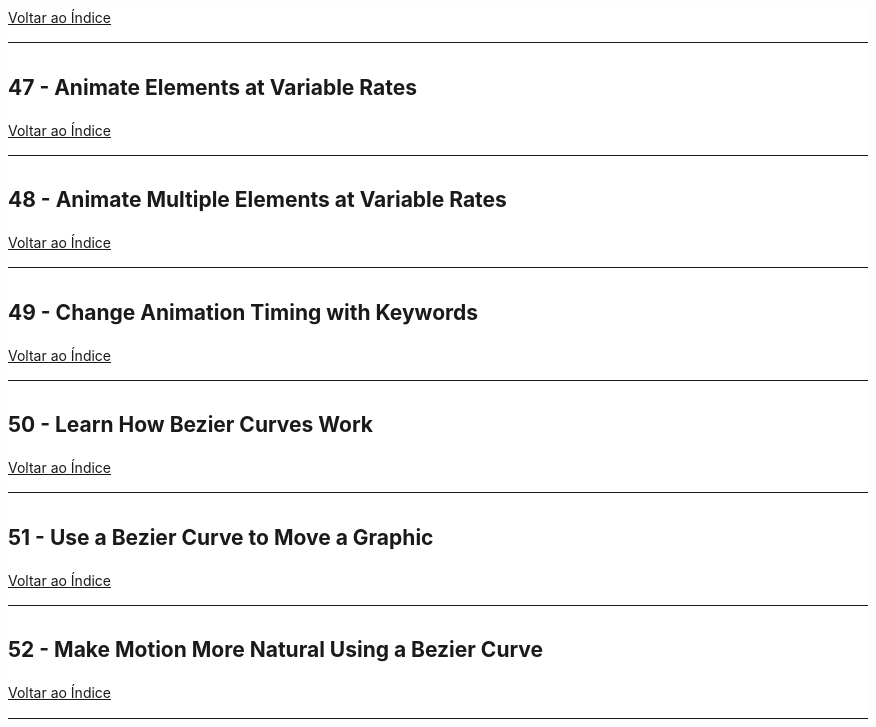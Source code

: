 

[Voltar ao Índice](#indice)

---


## <a name="parte47">47 - Animate Elements at Variable Rates</a>



[Voltar ao Índice](#indice)

---


## <a name="parte48">48 - Animate Multiple Elements at Variable Rates</a>



[Voltar ao Índice](#indice)

---


## <a name="parte49">49 - Change Animation Timing with Keywords</a>



[Voltar ao Índice](#indice)

---


## <a name="parte50">50 - Learn How Bezier Curves Work</a>



[Voltar ao Índice](#indice)

---


## <a name="parte51">51 - Use a Bezier Curve to Move a Graphic</a>



[Voltar ao Índice](#indice)

---


## <a name="parte52">52 - Make Motion More Natural Using a Bezier Curve</a>



[Voltar ao Índice](#indice)

---

